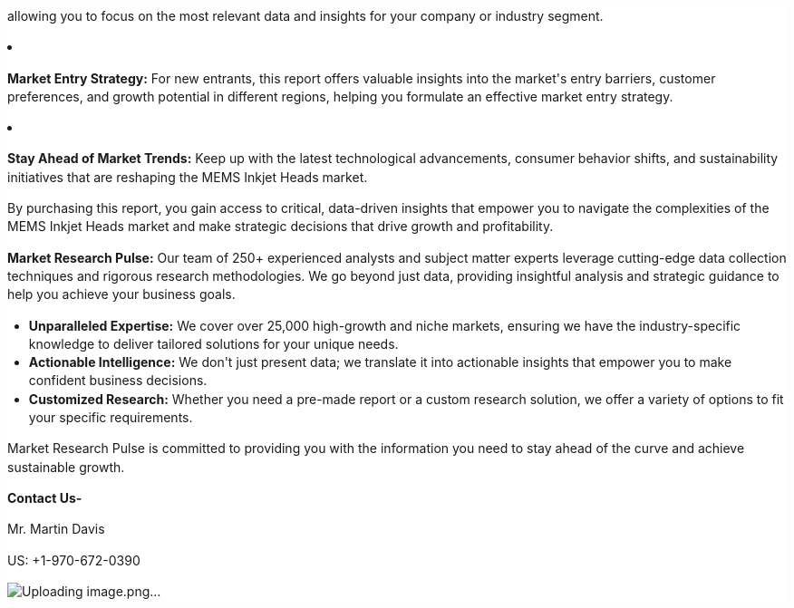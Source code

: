allowing you to focus on the most relevant data and insights for your company or industry segment.</p></li><li><p><strong>Market Entry Strategy:</strong> For new entrants, this report offers valuable insights into the market's entry barriers, customer preferences, and growth potential in different regions, helping you formulate an effective market entry strategy.</p></li><li><p><strong>Stay Ahead of Market Trends:</strong> Keep up with the latest technological advancements, consumer behavior shifts, and sustainability initiatives that are reshaping the MEMS Inkjet Heads market.</p></li></ol><p>By purchasing this report, you gain access to critical, data-driven insights that empower you to navigate the complexities of the MEMS Inkjet Heads market and make strategic decisions that drive growth and profitability.</p><p><strong>Market Research Pulse:</strong>&nbsp;Our team of 250+ experienced analysts and subject matter experts leverage cutting-edge data collection techniques and rigorous research methodologies. We go beyond just data, providing insightful analysis and strategic guidance to help you achieve your business goals.</p><ul><li><strong>Unparalleled Expertise:</strong>&nbsp;We cover over 25,000 high-growth and niche markets, ensuring we have the industry-specific knowledge to deliver tailored solutions for your unique needs.</li><li><strong>Actionable Intelligence:</strong>&nbsp;We don't just present data; we translate it into actionable insights that empower you to make confident business decisions.</li><li><strong>Customized Research:</strong>&nbsp;Whether you need a pre-made report or a custom research solution, we offer a variety of options to fit your specific requirements.</li></ul><p>Market Research Pulse is committed to providing you with the information you need to stay ahead of the curve and achieve sustainable growth.</p><p><strong>Contact Us-</strong></p><p>Mr. Martin Davis</p><p>US: +1-970-672-0390</p>
![Uploading image.png…]()
